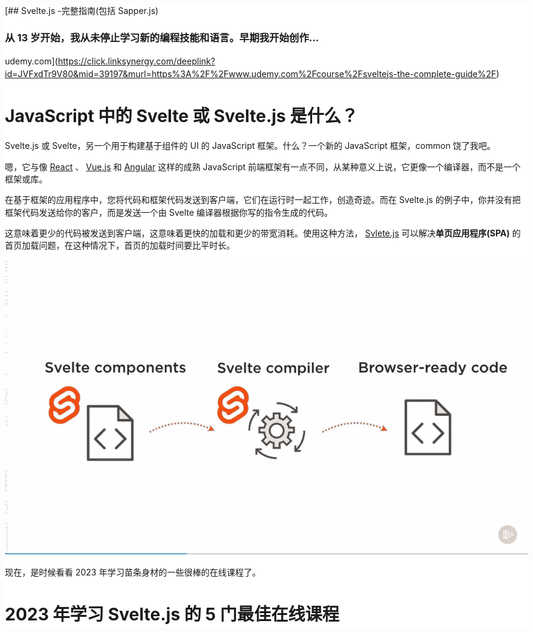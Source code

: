 [](https://click.linksynergy.com/deeplink?id=JVFxdTr9V80&mid=39197&murl=https%3A%2F%2Fwww.udemy.com%2Fcourse%2Fsveltejs-the-complete-guide%2F) [## Svelte.js -完整指南(包括 Sapper.js)

### 从 13 岁开始，我从未停止学习新的编程技能和语言。早期我开始创作…

udemy.com](https://click.linksynergy.com/deeplink?id=JVFxdTr9V80&mid=39197&murl=https%3A%2F%2Fwww.udemy.com%2Fcourse%2Fsveltejs-the-complete-guide%2F) 

# JavaScript 中的 Svelte 或 Svelte.js 是什么？

Svelte.js 或 Svelte，另一个用于构建基于组件的 UI 的 JavaScript 框架。什么？一个新的 JavaScript 框架，common 饶了我吧。

嗯，它与像 [React](https://javarevisited.blogspot.com/2018/08/top-5-react-js-and-redux-courses-to-learn-online.html#axzz5r06B3egD) 、 [Vue.js](https://javarevisited.blogspot.com/2019/08/top-5-online-courses-to-learn-vue.js-best.html) 和 [Angular](https://javarevisited.blogspot.com/2018/06/5-best-courses-to-learn-angular.html) 这样的成熟 JavaScript 前端框架有一点不同，从某种意义上说，它更像一个编译器，而不是一个框架或库。

在基于框架的应用程序中，您将代码和框架代码发送到客户端，它们在运行时一起工作，创造奇迹。而在 Svelte.js 的例子中，你并没有把框架代码发送给你的客户，而是发送一个由 Svelte 编译器根据你写的指令生成的代码。

这意味着更少的代码被发送到客户端，这意味着更快的加载和更少的带宽消耗。使用这种方法， [Svlete.js](https://svelte.dev/) 可以解决**单页应用程序(SPA)** 的首页加载问题，在这种情况下，首页的加载时间要比平时长。

[![](img/c7c084f141195b7d413ca89914ca37a0.png)](https://click.linksynergy.com/deeplink?id=JVFxdTr9V80&mid=39197&murl=https%3A%2F%2Fwww.udemy.com%2Fcourse%2Fsveltejs-the-complete-guide%2F)

现在，是时候看看 2023 年学习苗条身材的一些很棒的在线课程了。

# 2023 年学习 Svelte.js 的 5 门最佳在线课程
